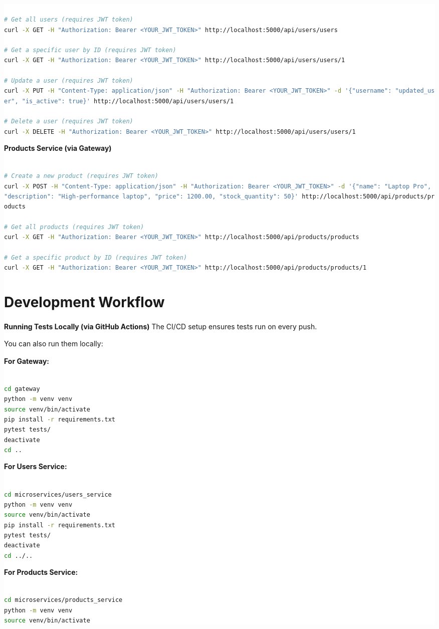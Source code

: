 ```Bash

# Get all users (requires JWT token)
curl -X GET -H "Authorization: Bearer <YOUR_JWT_TOKEN>" http://localhost:5000/api/users/users

# Get a specific user by ID (requires JWT token)
curl -X GET -H "Authorization: Bearer <YOUR_JWT_TOKEN>" http://localhost:5000/api/users/users/1

# Update a user (requires JWT token)
curl -X PUT -H "Content-Type: application/json" -H "Authorization: Bearer <YOUR_JWT_TOKEN>" -d '{"username": "updated_user", "is_active": true}' http://localhost:5000/api/users/users/1

# Delete a user (requires JWT token)
curl -X DELETE -H "Authorization: Bearer <YOUR_JWT_TOKEN>" http://localhost:5000/api/users/users/1
```
**Products Service (via Gateway)**
```Bash

# Create a new product (requires JWT token)
curl -X POST -H "Content-Type: application/json" -H "Authorization: Bearer <YOUR_JWT_TOKEN>" -d '{"name": "Laptop Pro", "description": "High-performance laptop", "price": 1200.00, "stock_quantity": 50}' http://localhost:5000/api/products/products

# Get all products (requires JWT token)
curl -X GET -H "Authorization: Bearer <YOUR_JWT_TOKEN>" http://localhost:5000/api/products/products

# Get a specific product by ID (requires JWT token)
curl -X GET -H "Authorization: Bearer <YOUR_JWT_TOKEN>" http://localhost:5000/api/products/products/1
```
# Development Workflow

**Running Tests Locally (via GitHub Actions)**
The CI/CD setup ensures tests run on every push.

You can also run them locally:

**For Gateway:**
```Bash

cd gateway
python -m venv venv
source venv/bin/activate
pip install -r requirements.txt
pytest tests/
deactivate
cd ..
```
**For Users Service:**
```Bash

cd microservices/users_service
python -m venv venv
source venv/bin/activate
pip install -r requirements.txt
pytest tests/
deactivate
cd ../..
```
**For Products Service:**
```Bash

cd microservices/products_service
python -m venv venv
source venv/bin/activate
```